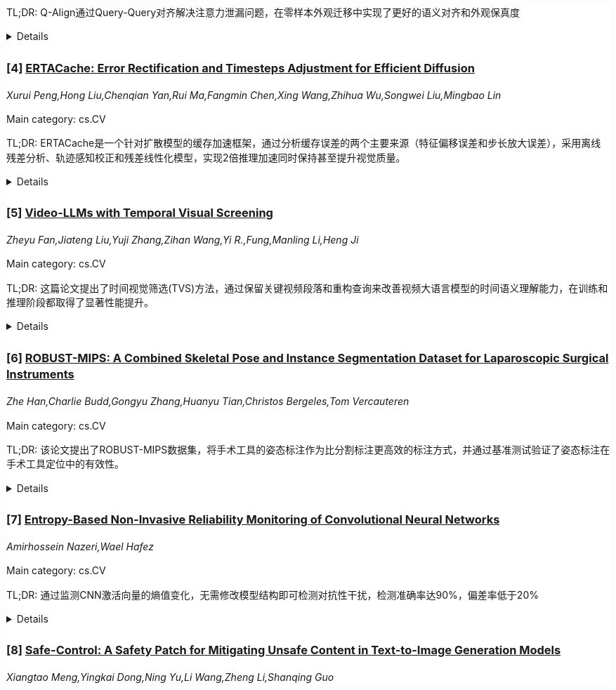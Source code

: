 TL;DR: Q-Align通过Query-Query对齐解决注意力泄漏问题，在零样本外观迁移中实现了更好的语义对齐和外观保真度


<details><summary>Details</summary></details>


### [4] [ERTACache: Error Rectification and Timesteps Adjustment for Efficient Diffusion](https://arxiv.org/abs/2508.21091)
*Xurui Peng,Hong Liu,Chenqian Yan,Rui Ma,Fangmin Chen,Xing Wang,Zhihua Wu,Songwei Liu,Mingbao Lin*

Main category: cs.CV

TL;DR: ERTACache是一个针对扩散模型的缓存加速框架，通过分析缓存误差的两个主要来源（特征偏移误差和步长放大误差），采用离线残差分析、轨迹感知校正和残差线性化模型，实现2倍推理加速同时保持甚至提升视觉质量。


<details><summary>Details</summary></details>


### [5] [Video-LLMs with Temporal Visual Screening](https://arxiv.org/abs/2508.21094)
*Zheyu Fan,Jiateng Liu,Yuji Zhang,Zihan Wang,Yi R.,Fung,Manling Li,Heng Ji*

Main category: cs.CV

TL;DR: 这篇论文提出了时间视觉筛选(TVS)方法，通过保留关键视频段落和重构查询来改善视频大语言模型的时间语义理解能力，在训练和推理阶段都取得了显著性能提升。


<details><summary>Details</summary></details>


### [6] [ROBUST-MIPS: A Combined Skeletal Pose and Instance Segmentation Dataset for Laparoscopic Surgical Instruments](https://arxiv.org/abs/2508.21096)
*Zhe Han,Charlie Budd,Gongyu Zhang,Huanyu Tian,Christos Bergeles,Tom Vercauteren*

Main category: cs.CV

TL;DR: 该论文提出了ROBUST-MIPS数据集，将手术工具的姿态标注作为比分割标注更高效的标注方式，并通过基准测试验证了姿态标注在手术工具定位中的有效性。


<details><summary>Details</summary></details>


### [7] [Entropy-Based Non-Invasive Reliability Monitoring of Convolutional Neural Networks](https://arxiv.org/abs/2508.21715)
*Amirhossein Nazeri,Wael Hafez*

Main category: cs.CV

TL;DR: 通过监测CNN激活向量的熵值变化，无需修改模型结构即可检测对抗性干扰，检测准确率达90%，偏差率低于20%


<details><summary>Details</summary></details>


### [8] [Safe-Control: A Safety Patch for Mitigating Unsafe Content in Text-to-Image Generation Models](https://arxiv.org/abs/2508.21099)
*Xiangtao Meng,Yingkai Dong,Ning Yu,Li Wang,Zheng Li,Shanqing Guo*
